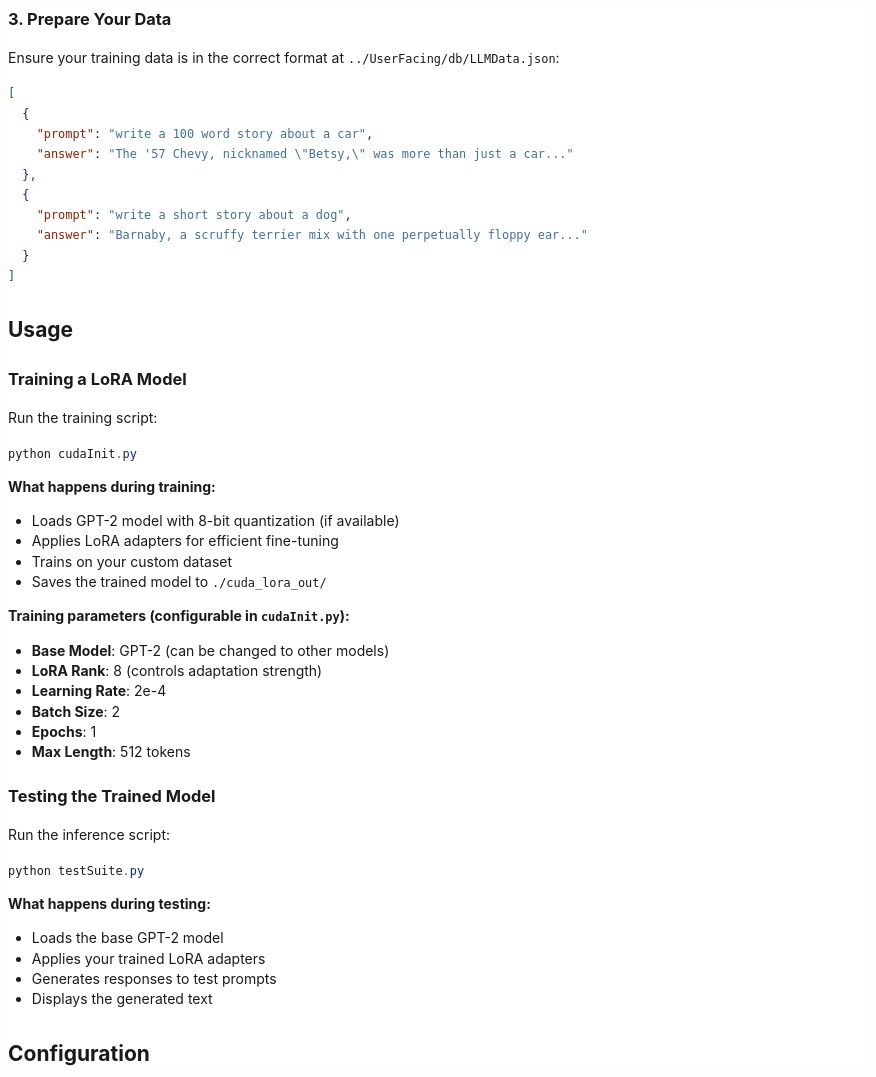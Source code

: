 ### 3. Prepare Your Data
Ensure your training data is in the correct format at `../UserFacing/db/LLMData.json`:

```json
[
  {
    "prompt": "write a 100 word story about a car",
    "answer": "The '57 Chevy, nicknamed \"Betsy,\" was more than just a car..."
  },
  {
    "prompt": "write a short story about a dog",
    "answer": "Barnaby, a scruffy terrier mix with one perpetually floppy ear..."
  }
]
```

## Usage

### Training a LoRA Model

Run the training script:
```powershell
python cudaInit.py
```

**What happens during training:**
- Loads GPT-2 model with 8-bit quantization (if available)
- Applies LoRA adapters for efficient fine-tuning
- Trains on your custom dataset
- Saves the trained model to `./cuda_lora_out/`

**Training parameters (configurable in `cudaInit.py`):**
- **Base Model**: GPT-2 (can be changed to other models)
- **LoRA Rank**: 8 (controls adaptation strength)
- **Learning Rate**: 2e-4
- **Batch Size**: 2
- **Epochs**: 1
- **Max Length**: 512 tokens

### Testing the Trained Model

Run the inference script:
```powershell
python testSuite.py
```

**What happens during testing:**
- Loads the base GPT-2 model
- Applies your trained LoRA adapters
- Generates responses to test prompts
- Displays the generated text

## Configuration
